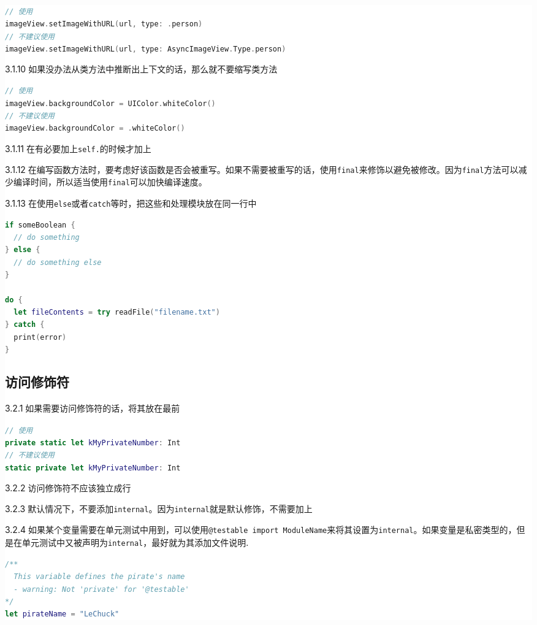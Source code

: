 ```swift
// 使用
imageView.setImageWithURL(url, type: .person)
// 不建议使用
imageView.setImageWithURL(url, type: AsyncImageView.Type.person)
```

3.1.10 如果没办法从类方法中推断出上下文的话，那么就不要缩写类方法

```swift
// 使用
imageView.backgroundColor = UIColor.whiteColor()
// 不建议使用
imageView.backgroundColor = .whiteColor()
```

3.1.11 在有必要加上`self.`的时候才加上

3.1.12 在编写函数方法时，要考虑好该函数是否会被重写。如果不需要被重写的话，使用`final`来修饰以避免被修改。因为`final`方法可以减少编译时间，所以适当使用`final`可以加快编译速度。

3.1.13 在使用`else`或者`catch`等时，把这些和处理模块放在同一行中

```swift
if someBoolean {
  // do something
} else {
  // do something else
}

do {
  let fileContents = try readFile("filename.txt")
} catch {
  print(error)
}
```

## 访问修饰符

3.2.1 如果需要访问修饰符的话，将其放在最前

```swift
// 使用
private static let kMyPrivateNumber: Int
// 不建议使用
static private let kMyPrivateNumber: Int
```

3.2.2 访问修饰符不应该独立成行

3.2.3 默认情况下，不要添加`internal`。因为`internal`就是默认修饰，不需要加上

3.2.4 如果某个变量需要在单元测试中用到，可以使用`@testable import ModuleName`来将其设置为`internal`。如果变量是私密类型的，但是在单元测试中又被声明为`internal`，最好就为其添加文件说明.

```swift
/**
  This variable defines the pirate's name
  - warning: Not 'private' for '@testable'
*/
let pirateName = "LeChuck"
```
